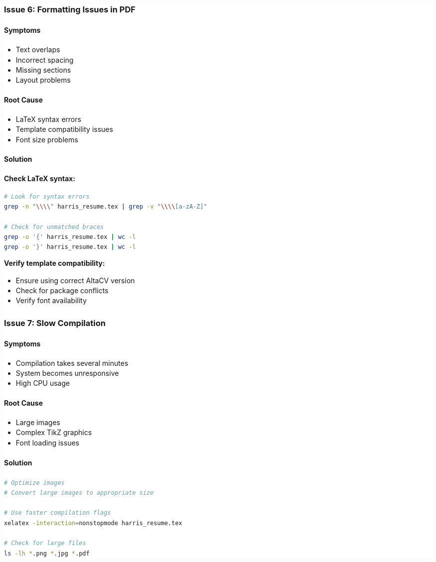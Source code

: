 ### Issue 6: Formatting Issues in PDF

#### Symptoms
- Text overlaps
- Incorrect spacing
- Missing sections
- Layout problems

#### Root Cause
- LaTeX syntax errors
- Template compatibility issues
- Font size problems

#### Solution
**Check LaTeX syntax:**
```bash
# Look for syntax errors
grep -n "\\\\" harris_resume.tex | grep -v "\\\\[a-zA-Z]"

# Check for unmatched braces
grep -o '{' harris_resume.tex | wc -l
grep -o '}' harris_resume.tex | wc -l
```

**Verify template compatibility:**
- Ensure using correct AltaCV version
- Check for package conflicts
- Verify font availability

### Issue 7: Slow Compilation

#### Symptoms
- Compilation takes several minutes
- System becomes unresponsive
- High CPU usage

#### Root Cause
- Large images
- Complex TikZ graphics
- Font loading issues

#### Solution
```bash
# Optimize images
# Convert large images to appropriate size

# Use faster compilation flags
xelatex -interaction=nonstopmode harris_resume.tex

# Check for large files
ls -lh *.png *.jpg *.pdf
```

